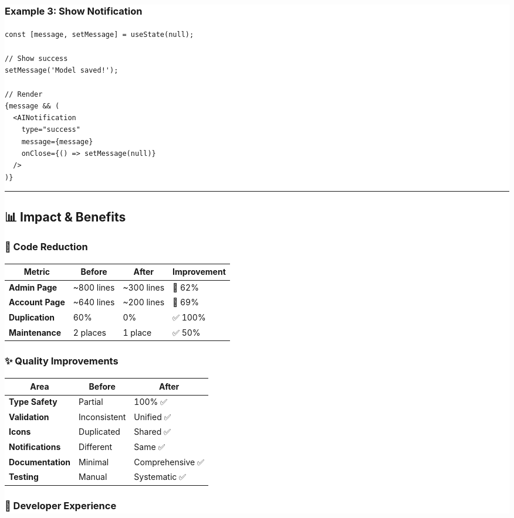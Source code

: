 ```tsx
```

### Example 3: Show Notification
```tsx
const [message, setMessage] = useState(null);

// Show success
setMessage('Model saved!');

// Render
{message && (
  <AINotification
    type="success"
    message={message}
    onClose={() => setMessage(null)}
  />
)}
```

---

## 📊 Impact & Benefits

### 🎯 Code Reduction

| Metric | Before | After | Improvement |
|--------|--------|-------|-------------|
| **Admin Page** | ~800 lines | ~300 lines | 🔽 62% |
| **Account Page** | ~640 lines | ~200 lines | 🔽 69% |
| **Duplication** | 60% | 0% | ✅ 100% |
| **Maintenance** | 2 places | 1 place | ✅ 50% |

### ✨ Quality Improvements

| Area | Before | After |
|------|--------|-------|
| **Type Safety** | Partial | 100% ✅ |
| **Validation** | Inconsistent | Unified ✅ |
| **Icons** | Duplicated | Shared ✅ |
| **Notifications** | Different | Same ✅ |
| **Documentation** | Minimal | Comprehensive ✅ |
| **Testing** | Manual | Systematic ✅ |

### 🚀 Developer Experience
